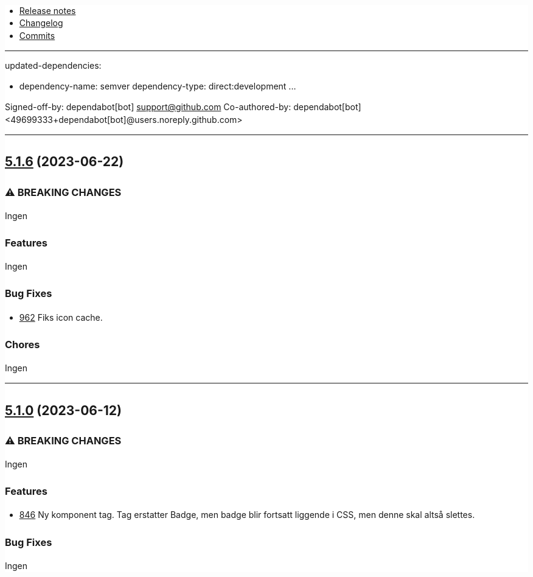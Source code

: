   - [Release notes](https://github.com/npm/node-semver/releases)
  - [Changelog](https://github.com/npm/node-semver/blob/main/CHANGELOG.md)
  - [Commits](https://github.com/npm/node-semver/compare/v7.5.1...v7.5.2)

  ***

  updated-dependencies:

  - dependency-name: semver
    dependency-type: direct:development
    ...

  Signed-off-by: dependabot[bot] <support@github.com>
  Co-authored-by: dependabot[bot] <49699333+dependabot[bot]@users.noreply.github.com>

---

## [5.1.6](https://github.com/oslokommune/punkt/compare/5.1.5...5.1.6) (2023-06-22)

### ⚠ BREAKING CHANGES

Ingen

### Features

Ingen

### Bug Fixes

- [962](https://github.com/oslokommune/punkt/issues/962) Fiks icon cache.

### Chores

Ingen

---

## [5.1.0](https://github.com/oslokommune/punkt/compare/5.0.11...5.1.0) (2023-06-12)

### ⚠ BREAKING CHANGES

Ingen

### Features

- [846](https://github.com/oslokommune/punkt/issues/846) Ny komponent tag. Tag erstatter Badge, men badge blir fortsatt liggende i CSS, men denne skal altså slettes.

### Bug Fixes

Ingen
